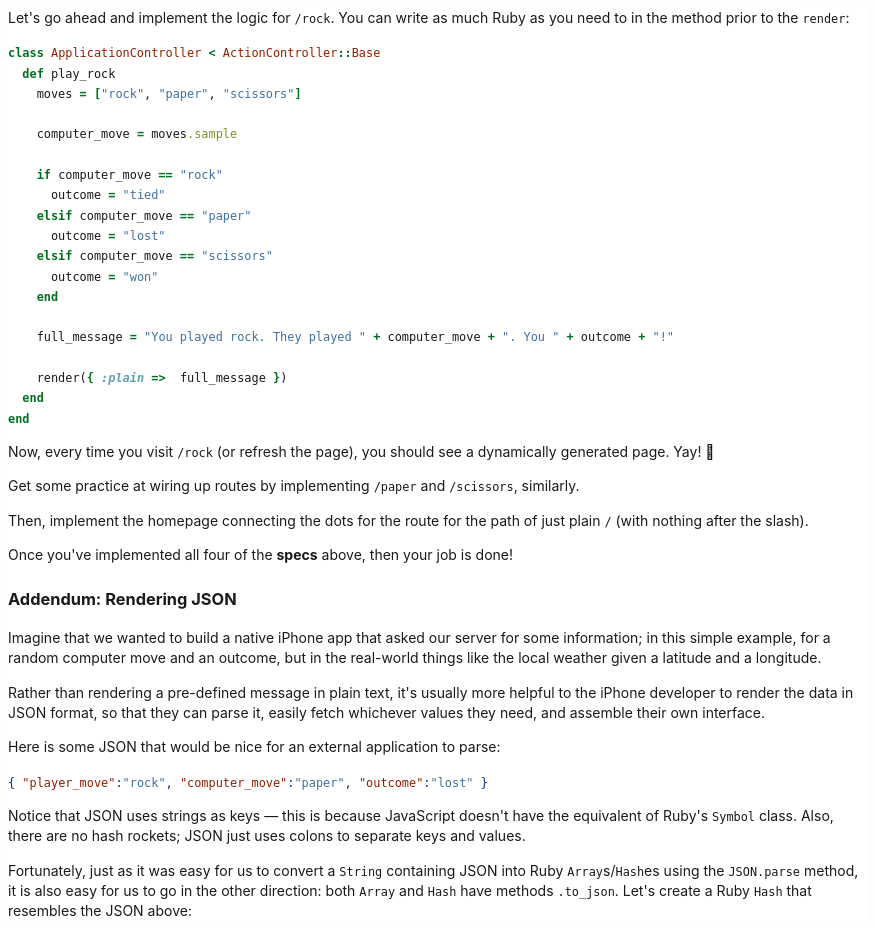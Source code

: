 Let's go ahead and implement the logic for `/rock`. You can write as much Ruby as you need to in the method prior to the `render`:

```ruby
class ApplicationController < ActionController::Base
  def play_rock
    moves = ["rock", "paper", "scissors"]

    computer_move = moves.sample
    
    if computer_move == "rock"
      outcome = "tied"
    elsif computer_move == "paper"
      outcome = "lost"
    elsif computer_move == "scissors"
      outcome = "won"
    end

    full_message = "You played rock. They played " + computer_move + ". You " + outcome + "!"

    render({ :plain =>  full_message })
  end
end
```

Now, every time you visit `/rock` (or refresh the page), you should see a dynamically generated page. Yay! 🎉

Get some practice at wiring up routes by implementing `/paper` and `/scissors`, similarly.

Then, implement the homepage connecting the dots for the route for the path of just plain `/` (with nothing after the slash).

Once you've implemented all four of the **specs** above, then your job is done!

### Addendum: Rendering JSON

Imagine that we wanted to build a native iPhone app that asked our server for some information; in this simple example, for a random computer move and an outcome, but in the real-world things like the local weather given a latitude and a longitude.

Rather than rendering a pre-defined message in plain text, it's usually more helpful to the iPhone developer to render the data in JSON format, so that they can parse it, easily fetch whichever values they need, and assemble their own interface.

Here is some JSON that would be nice for an external application to parse:

```json
{ "player_move":"rock", "computer_move":"paper", "outcome":"lost" }
```

Notice that JSON uses strings as keys — this is because JavaScript doesn't have the equivalent of Ruby's `Symbol` class. Also, there are no hash rockets; JSON just uses colons to separate keys and values.

Fortunately, just as it was easy for us to convert a `String` containing JSON into Ruby `Array`s/`Hash`es using the `JSON.parse` method, it is also easy for us to go in the other direction: both `Array` and `Hash` have methods `.to_json`. Let's create a Ruby `Hash` that resembles the JSON above:
